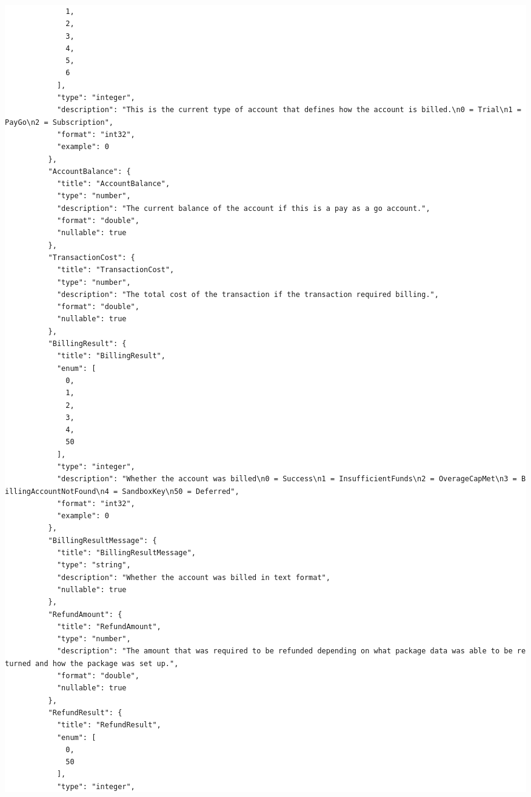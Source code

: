                   1,
                  2,
                  3,
                  4,
                  5,
                  6
                ],
                "type": "integer",
                "description": "This is the current type of account that defines how the account is billed.\n0 = Trial\n1 = PayGo\n2 = Subscription",
                "format": "int32",
                "example": 0
              },
              "AccountBalance": {
                "title": "AccountBalance",
                "type": "number",
                "description": "The current balance of the account if this is a pay as a go account.",
                "format": "double",
                "nullable": true
              },
              "TransactionCost": {
                "title": "TransactionCost",
                "type": "number",
                "description": "The total cost of the transaction if the transaction required billing.",
                "format": "double",
                "nullable": true
              },
              "BillingResult": {
                "title": "BillingResult",
                "enum": [
                  0,
                  1,
                  2,
                  3,
                  4,
                  50
                ],
                "type": "integer",
                "description": "Whether the account was billed\n0 = Success\n1 = InsufficientFunds\n2 = OverageCapMet\n3 = BillingAccountNotFound\n4 = SandboxKey\n50 = Deferred",
                "format": "int32",
                "example": 0
              },
              "BillingResultMessage": {
                "title": "BillingResultMessage",
                "type": "string",
                "description": "Whether the account was billed in text format",
                "nullable": true
              },
              "RefundAmount": {
                "title": "RefundAmount",
                "type": "number",
                "description": "The amount that was required to be refunded depending on what package data was able to be returned and how the package was set up.",
                "format": "double",
                "nullable": true
              },
              "RefundResult": {
                "title": "RefundResult",
                "enum": [
                  0,
                  50
                ],
                "type": "integer",